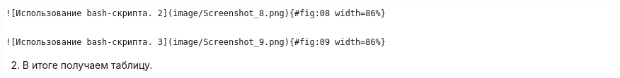     ![Использование bash-скрипта. 2](image/Screenshot_8.png){#fig:08 width=86%}

    ![Использование bash-скрипта. 3](image/Screenshot_9.png){#fig:09 width=86%}

2. В итоге получаем таблицу.
